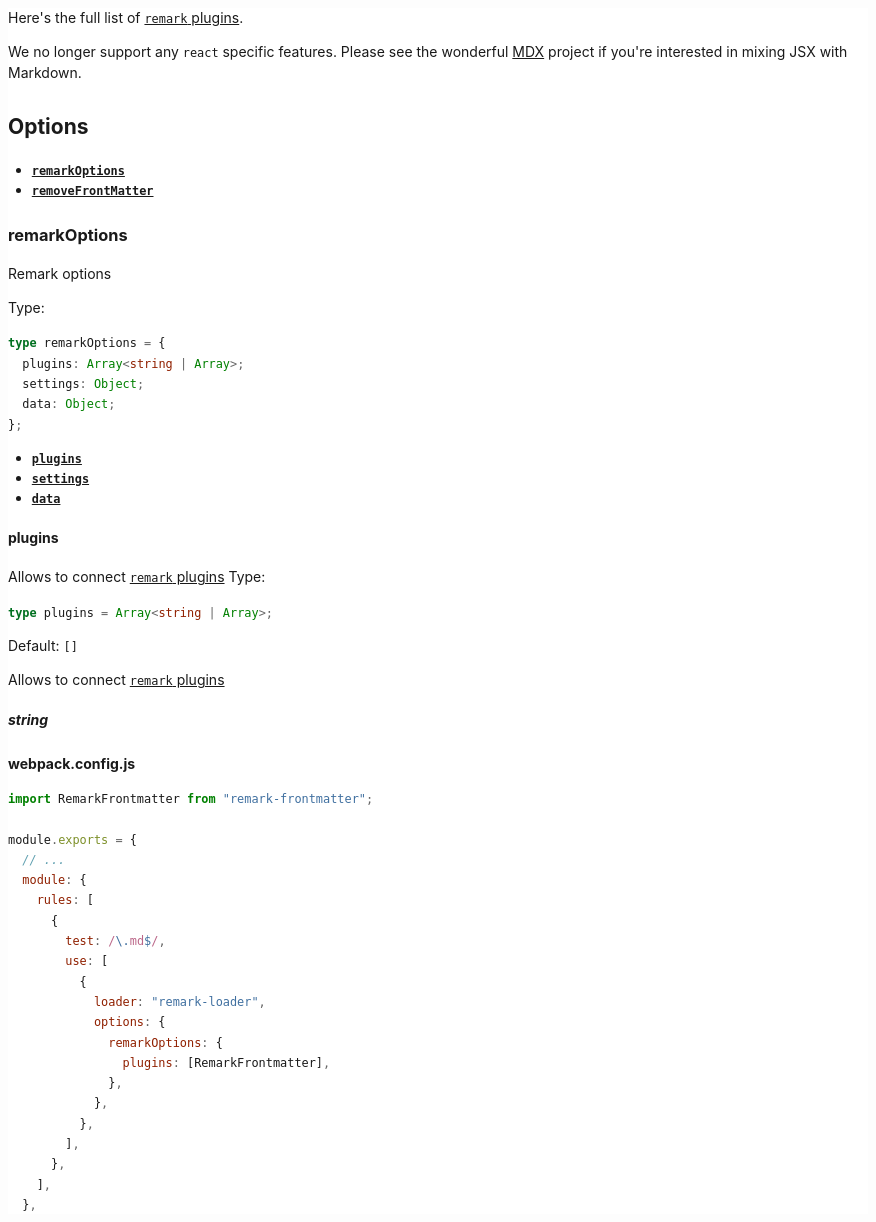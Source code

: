 Here's the full list of [`remark` plugins](https://github.com/wooorm/remark/blob/master/doc/plugins.md).

We no longer support any `react` specific features.
Please see the wonderful [MDX](https://mdxjs.com/) project if you're interested in mixing JSX with Markdown.

## Options

- **[`remarkOptions`](#remarkOptions)**
- **[`removeFrontMatter`](#removeFrontMatter)**

### remarkOptions

Remark options

Type:

```ts
type remarkOptions = {
  plugins: Array<string | Array>;
  settings: Object;
  data: Object;
};
```

- **[`plugins`](#plugins)**
- **[`settings`](#settings)**
- **[`data`](#data)**

#### plugins

Allows to connect [`remark` plugins](https://github.com/wooorm/remark/blob/master/doc/plugins.md)
Type:

```ts
type plugins = Array<string | Array>;
```

Default: `[]`

Allows to connect [`remark` plugins](https://github.com/wooorm/remark/blob/master/doc/plugins.md)

##### string

**webpack.config.js**

```js
import RemarkFrontmatter from "remark-frontmatter";

module.exports = {
  // ...
  module: {
    rules: [
      {
        test: /\.md$/,
        use: [
          {
            loader: "remark-loader",
            options: {
              remarkOptions: {
                plugins: [RemarkFrontmatter],
              },
            },
          },
        ],
      },
    ],
  },
```

[npm]: https://img.shields.io/npm/v/remark-loader.svg
[npm-url]: https://npmjs.com/package/remark-loader
[node]: https://img.shields.io/node/v/remark-loader.svg
[node-url]: https://nodejs.org
[tests]: https://github.com/webpack-contrib/remark-loader/workflows/remark-loader/badge.svg
[tests-url]: https://github.com/webpack-contrib/remark-loader/actions
[cover]: https://codecov.io/gh/webpack-contrib/remark-loader/branch/master/graph/badge.svg
[cover-url]: https://codecov.io/gh/webpack-contrib/remark-loader
[chat]: https://img.shields.io/badge/gitter-webpack%2Fwebpack-brightgreen.svg
[chat-url]: https://gitter.im/webpack/webpack
[size]: https://packagephobia.now.sh/badge?p=remark-loader
[size-url]: https://packagephobia.now.sh/result?p=remark-loader